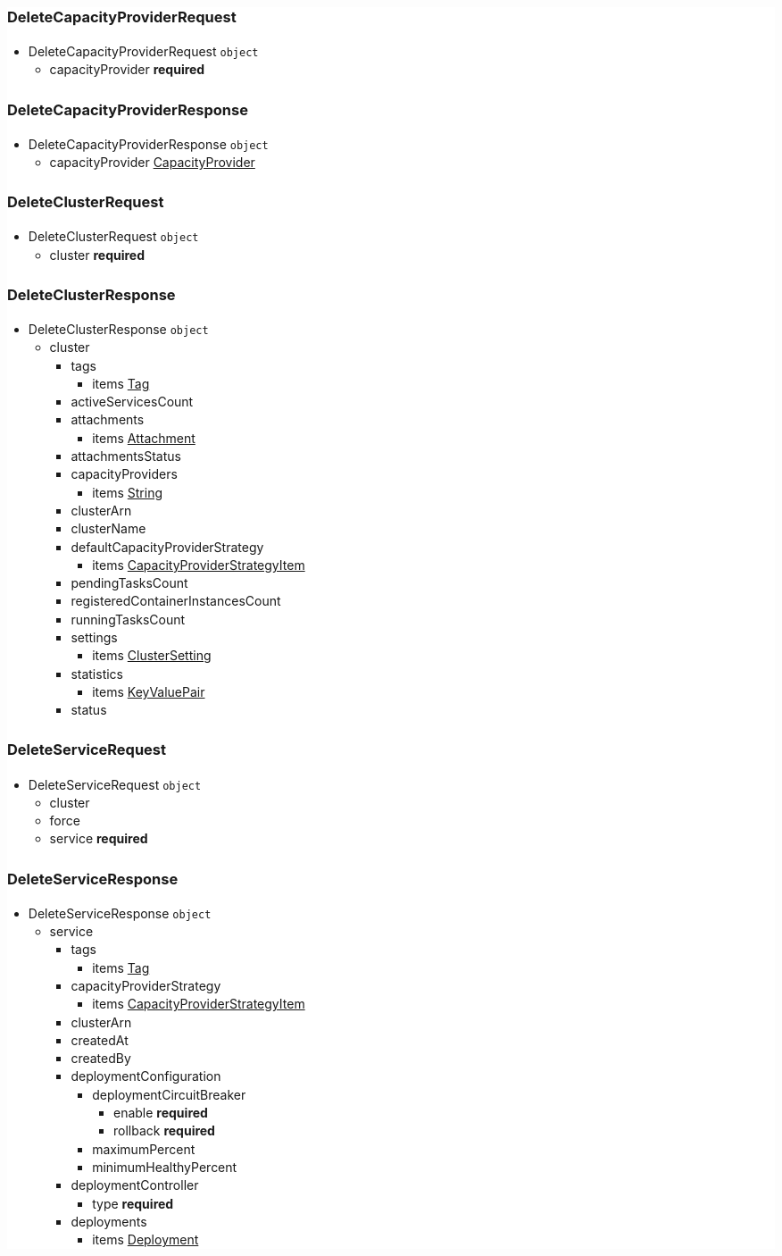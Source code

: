 ### DeleteCapacityProviderRequest
* DeleteCapacityProviderRequest `object`
  * capacityProvider **required**

### DeleteCapacityProviderResponse
* DeleteCapacityProviderResponse `object`
  * capacityProvider [CapacityProvider](#capacityprovider)

### DeleteClusterRequest
* DeleteClusterRequest `object`
  * cluster **required**

### DeleteClusterResponse
* DeleteClusterResponse `object`
  * cluster
    * tags
      * items [Tag](#tag)
    * activeServicesCount
    * attachments
      * items [Attachment](#attachment)
    * attachmentsStatus
    * capacityProviders
      * items [String](#string)
    * clusterArn
    * clusterName
    * defaultCapacityProviderStrategy
      * items [CapacityProviderStrategyItem](#capacityproviderstrategyitem)
    * pendingTasksCount
    * registeredContainerInstancesCount
    * runningTasksCount
    * settings
      * items [ClusterSetting](#clustersetting)
    * statistics
      * items [KeyValuePair](#keyvaluepair)
    * status

### DeleteServiceRequest
* DeleteServiceRequest `object`
  * cluster
  * force
  * service **required**

### DeleteServiceResponse
* DeleteServiceResponse `object`
  * service
    * tags
      * items [Tag](#tag)
    * capacityProviderStrategy
      * items [CapacityProviderStrategyItem](#capacityproviderstrategyitem)
    * clusterArn
    * createdAt
    * createdBy
    * deploymentConfiguration
      * deploymentCircuitBreaker
        * enable **required**
        * rollback **required**
      * maximumPercent
      * minimumHealthyPercent
    * deploymentController
      * type **required**
    * deployments
      * items [Deployment](#deployment)